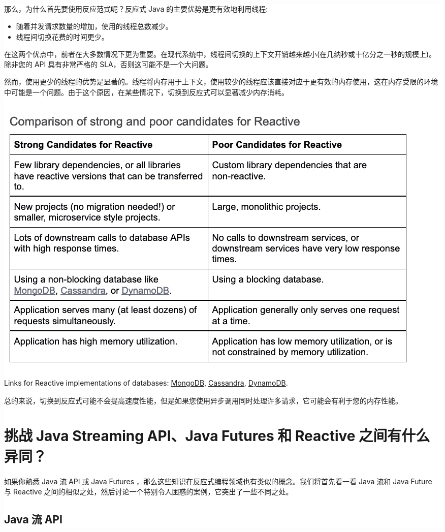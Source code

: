 那么，为什么首先要使用反应范式呢？反应式 Java 的主要优势是更有效地利用线程:

*   随着并发请求数量的增加，使用的线程总数减少。
*   线程间切换花费的时间更少。

在这两个优点中，前者在大多数情况下更为重要。在现代系统中，线程间切换的上下文开销越来越小(在几纳秒或十亿分之一秒的规模上)。除非您的 API 具有非常严格的 SLA，否则这可能不是一个大问题。

然而，使用更少的线程的优势是显著的。线程将内存用于上下文，使用较少的线程应该直接对应于更有效的内存使用，这在内存受限的环境中可能是一个问题。由于这个原因，在某些情况下，切换到反应式可以显著减少内存消耗。

![](img/5251b451056fb4c944231fe88be93233.png)

Links for Reactive implementations of databases: [MongoDB](http://reactivemongo.org/), [Cassandra](https://docs.spring.io/spring-data/cassandra/docs/current/api/org/springframework/data/cassandra/repository/ReactiveCassandraRepository.html), [DynamoDB](https://www.javacodegeeks.com/2018/12/reactive-spring-webflux-aws-dynamodb.html).

总的来说，切换到反应式可能不会提高速度性能，但是如果您使用异步调用同时处理许多请求，它可能会有利于您的内存性能。

# 挑战 Java Streaming API、Java Futures 和 Reactive 之间有什么异同？

如果你熟悉 [Java 流 API](https://www.baeldung.com/java-8-streams) 或 [Java Futures](https://www.baeldung.com/java-future) ，那么这些知识在反应式编程领域也有类似的概念。我们将首先看一看 Java 流和 Java Future 与 Reactive 之间的相似之处，然后讨论一个特别令人困惑的案例，它突出了一些不同之处。

## Java 流 API
